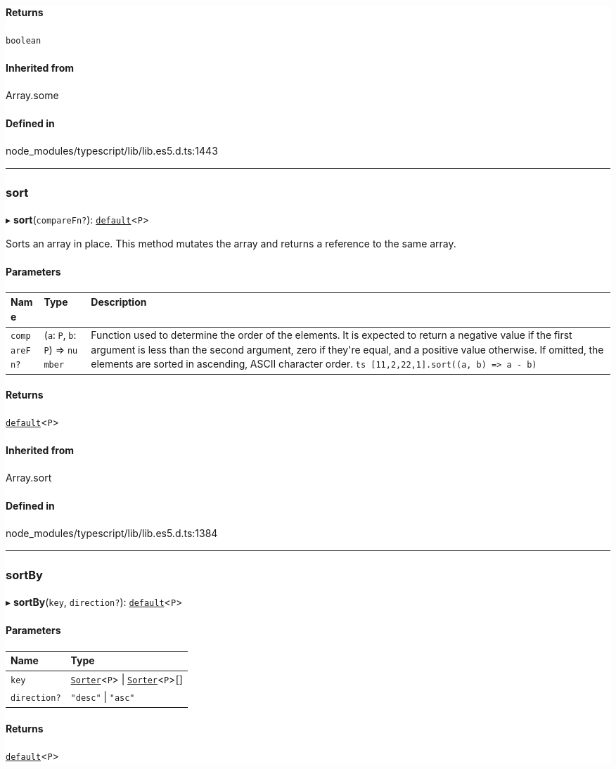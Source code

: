 #### Returns

`boolean`

#### Inherited from

Array.some

#### Defined in

node_modules/typescript/lib/lib.es5.d.ts:1443

___

### sort

▸ **sort**(`compareFn?`): [`default`](game_player_collection.default.md)<`P`\>

Sorts an array in place.
This method mutates the array and returns a reference to the same array.

#### Parameters

| Name | Type | Description |
| :------ | :------ | :------ |
| `compareFn?` | (`a`: `P`, `b`: `P`) => `number` | Function used to determine the order of the elements. It is expected to return a negative value if the first argument is less than the second argument, zero if they're equal, and a positive value otherwise. If omitted, the elements are sorted in ascending, ASCII character order. ```ts [11,2,22,1].sort((a, b) => a - b) ``` |

#### Returns

[`default`](game_player_collection.default.md)<`P`\>

#### Inherited from

Array.sort

#### Defined in

node_modules/typescript/lib/lib.es5.d.ts:1384

___

### sortBy

▸ **sortBy**(`key`, `direction?`): [`default`](game_player_collection.default.md)<`P`\>

#### Parameters

| Name | Type |
| :------ | :------ |
| `key` | [`Sorter`](../modules/game_types.md#sorter)<`P`\> \| [`Sorter`](../modules/game_types.md#sorter)<`P`\>[] |
| `direction?` | ``"desc"`` \| ``"asc"`` |

#### Returns

[`default`](game_player_collection.default.md)<`P`\>
